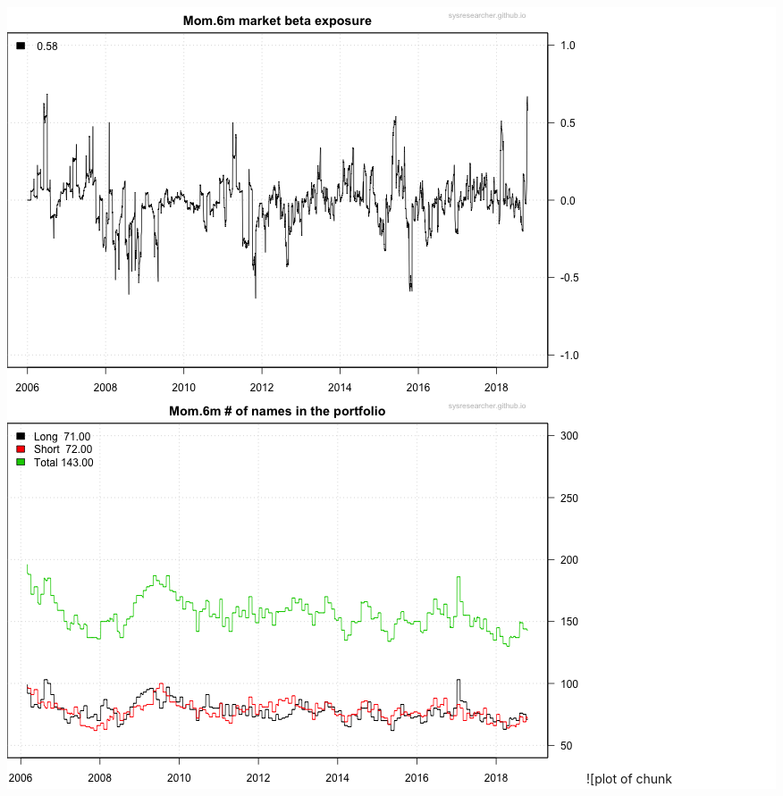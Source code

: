 ![plot of chunk plot-3](/public/images/2018-10-02-momentum-eu/plot-3-15.png)![plot of chunk plot-3](/public/images/2018-10-02-momentum-eu/plot-3-16.png)![plot of chunk